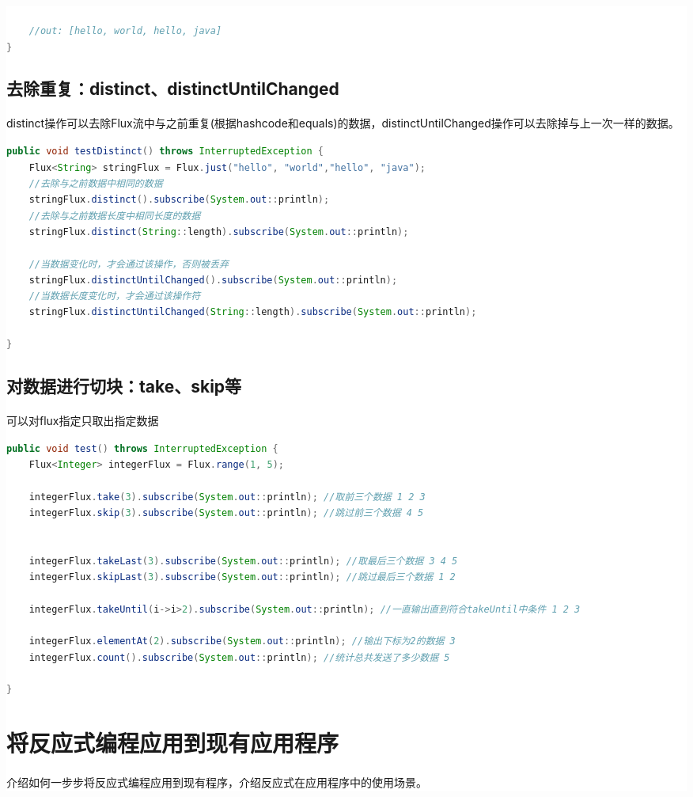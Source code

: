 ```java

    //out: [hello, world, hello, java]
}
```

## 去除重复：distinct、distinctUntilChanged

distinct操作可以去除Flux流中与之前重复(根据hashcode和equals)的数据，distinctUntilChanged操作可以去除掉与上一次一样的数据。

```java
public void testDistinct() throws InterruptedException {
    Flux<String> stringFlux = Flux.just("hello", "world","hello", "java");
	//去除与之前数据中相同的数据
    stringFlux.distinct().subscribe(System.out::println);
    //去除与之前数据长度中相同长度的数据
    stringFlux.distinct(String::length).subscribe(System.out::println);

    //当数据变化时，才会通过该操作，否则被丢弃
    stringFlux.distinctUntilChanged().subscribe(System.out::println);
    //当数据长度变化时，才会通过该操作符
    stringFlux.distinctUntilChanged(String::length).subscribe(System.out::println);
    
}
```

## 对数据进行切块：take、skip等

可以对flux指定只取出指定数据

```java
public void test() throws InterruptedException {
    Flux<Integer> integerFlux = Flux.range(1, 5);

    integerFlux.take(3).subscribe(System.out::println); //取前三个数据 1 2 3
    integerFlux.skip(3).subscribe(System.out::println); //跳过前三个数据 4 5


    integerFlux.takeLast(3).subscribe(System.out::println); //取最后三个数据 3 4 5
    integerFlux.skipLast(3).subscribe(System.out::println); //跳过最后三个数据 1 2

    integerFlux.takeUntil(i->i>2).subscribe(System.out::println); //一直输出直到符合takeUntil中条件 1 2 3

    integerFlux.elementAt(2).subscribe(System.out::println); //输出下标为2的数据 3
    integerFlux.count().subscribe(System.out::println); //统计总共发送了多少数据 5
    
}
```

# 将反应式编程应用到现有应用程序

介绍如何一步步将反应式编程应用到现有程序，介绍反应式在应用程序中的使用场景。
